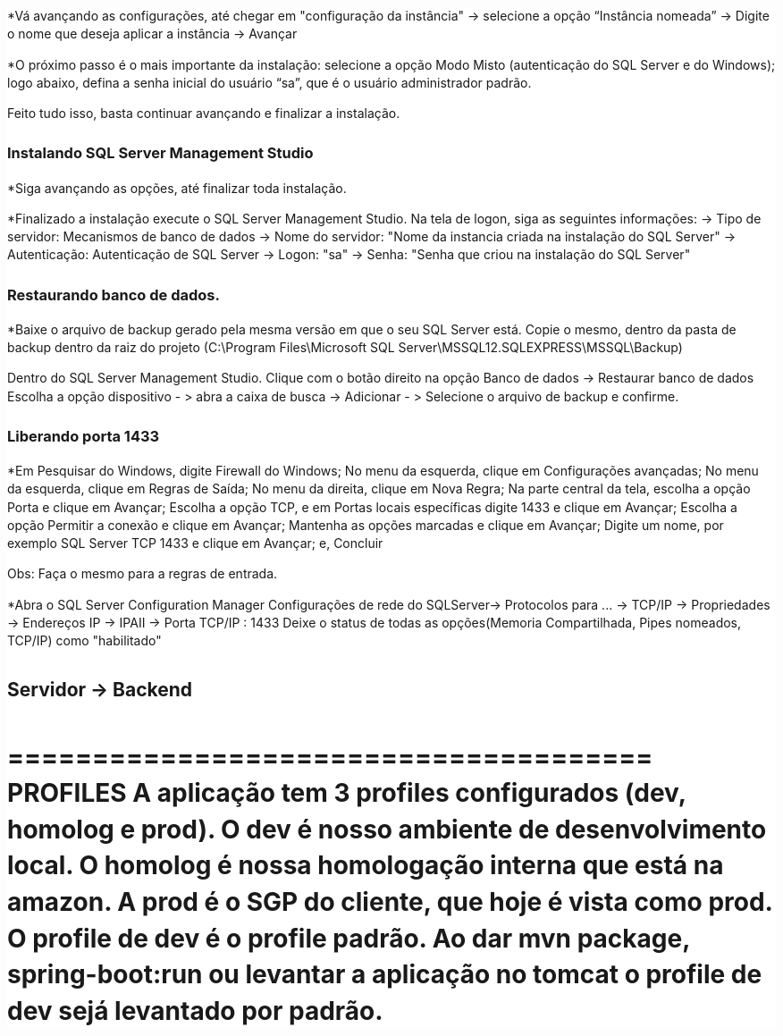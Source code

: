 *Vá avançando as configurações, até chegar em "configuração da instância"
-> selecione a opção “Instância nomeada” -> Digite o nome que deseja aplicar a instância -> Avançar

*O próximo passo é o mais importante da instalação: 
selecione a opção Modo Misto (autenticação do SQL Server e do Windows); 
logo abaixo, defina a senha inicial do usuário “sa”, que é o usuário administrador padrão.

Feito tudo isso, basta continuar avançando e finalizar a instalação.

### Instalando SQL Server Management Studio
*Siga avançando as opções, até finalizar toda instalação.

*Finalizado a instalação execute o SQL Server Management Studio. 
Na tela de logon, siga as seguintes informações:
-> Tipo de servidor: Mecanismos de banco de dados
-> Nome do servidor: "Nome da instancia criada na instalação do SQL Server"
-> Autenticação: Autenticação de SQL Server	
-> Logon: "sa"
-> Senha: "Senha que criou na instalação do SQL Server"

### Restaurando banco de dados.
*Baixe o arquivo de backup gerado pela mesma versão em que o seu SQL Server está.
Copie o mesmo, dentro da pasta de backup dentro da raiz do projeto (C:\Program Files\Microsoft SQL Server\MSSQL12.SQLEXPRESS\MSSQL\Backup)

Dentro do SQL Server Management Studio. Clique com o botão direito na opção Banco de dados -> Restaurar banco de dados
Escolha a opção dispositivo - > abra a caixa de busca -> Adicionar - > Selecione o arquivo de backup e confirme.

### Liberando porta 1433
*Em Pesquisar do Windows, digite Firewall do Windows;
No menu da esquerda, clique em Configurações avançadas;
No menu da esquerda, clique em Regras de Saída;
No menu da direita, clique em Nova Regra;
Na parte central da tela, escolha a opção Porta e clique em Avançar;
Escolha a opção TCP, e em Portas locais específicas digite 1433 e clique em Avançar;
Escolha a opção Permitir a conexão e clique em Avançar;
Mantenha as opções marcadas e clique em Avançar;
Digite um nome, por exemplo SQL Server TCP 1433 e clique em Avançar; e,
Concluir

Obs: Faça o mesmo para a regras de entrada.

*Abra o SQL Server Configuration Manager
 Configurações de rede  do SQLServer-> Protocolos para ... -> TCP/IP ->  Propriedades -> Endereços IP -> IPAII -> Porta TCP/IP : 1433
 Deixe o status de todas as opções(Memoria Compartilhada, Pipes nomeados, TCP/IP) como "habilitado" 

## Servidor -> Backend
======================================
PROFILES 
A aplicação tem 3 profiles configurados (dev, homolog e prod). O dev é nosso ambiente de desenvolvimento local. O homolog é nossa homologação interna que está na amazon. A prod é o SGP do cliente, que hoje é vista como prod. O profile de dev é o profile padrão. Ao dar mvn package, spring-boot:run ou levantar a aplicação no tomcat o profile de dev sejá levantado por padrão.
=======================================
